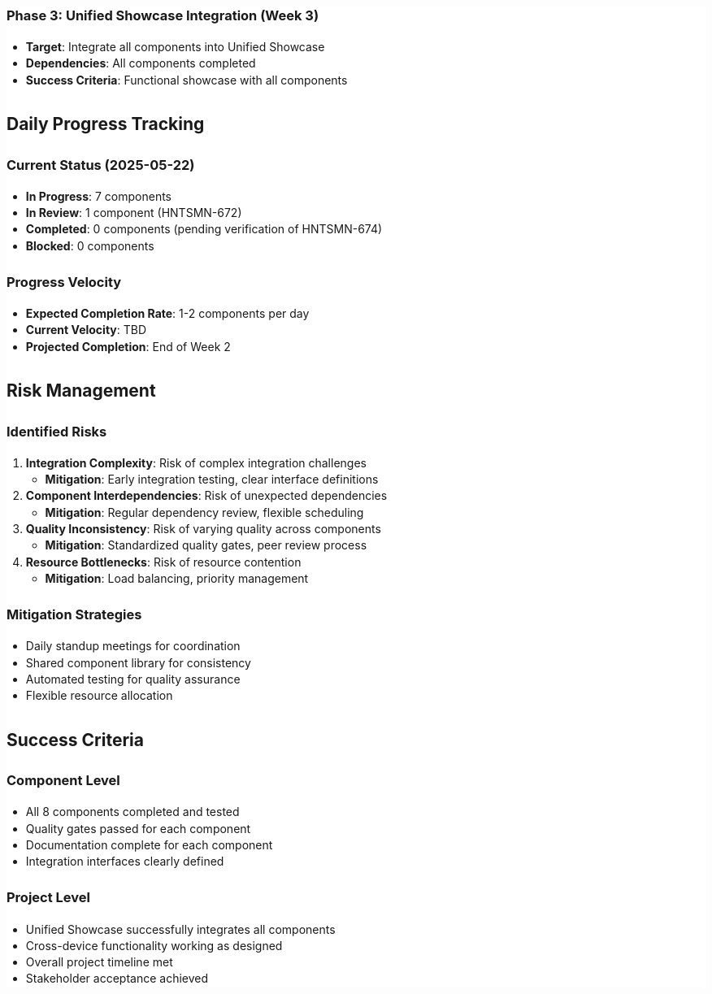 ### Phase 3: Unified Showcase Integration (Week 3)
- **Target**: Integrate all components into Unified Showcase
- **Dependencies**: All components completed
- **Success Criteria**: Functional showcase with all components

## Daily Progress Tracking

### Current Status (2025-05-22)
- **In Progress**: 7 components
- **In Review**: 1 component (HNTSMN-672)
- **Completed**: 0 components (pending verification of HNTSMN-674)
- **Blocked**: 0 components

### Progress Velocity
- **Expected Completion Rate**: 1-2 components per day
- **Current Velocity**: TBD
- **Projected Completion**: End of Week 2

## Risk Management

### Identified Risks
1. **Integration Complexity**: Risk of complex integration challenges
   - **Mitigation**: Early integration testing, clear interface definitions
2. **Component Interdependencies**: Risk of unexpected dependencies
   - **Mitigation**: Regular dependency review, flexible scheduling
3. **Quality Inconsistency**: Risk of varying quality across components
   - **Mitigation**: Standardized quality gates, peer review process
4. **Resource Bottlenecks**: Risk of resource contention
   - **Mitigation**: Load balancing, priority management

### Mitigation Strategies
- Daily standup meetings for coordination
- Shared component library for consistency
- Automated testing for quality assurance
- Flexible resource allocation

## Success Criteria

### Component Level
- All 8 components completed and tested
- Quality gates passed for each component
- Documentation complete for each component
- Integration interfaces clearly defined

### Project Level
- Unified Showcase successfully integrates all components
- Cross-device functionality working as designed
- Overall project timeline met
- Stakeholder acceptance achieved
